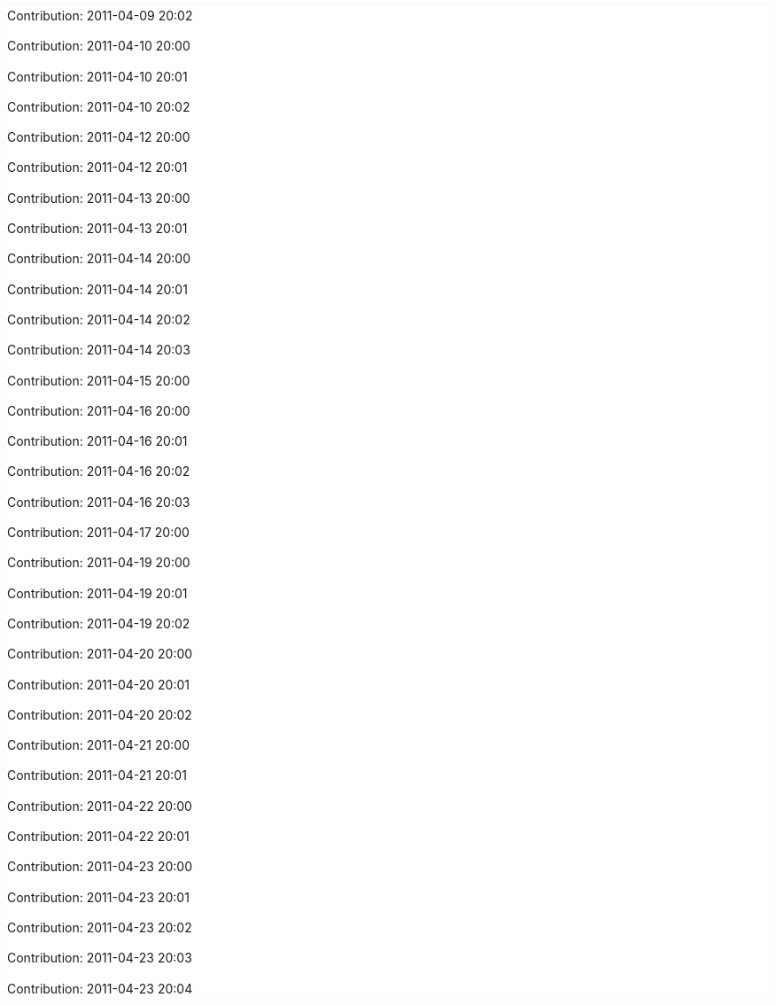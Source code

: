 Contribution: 2011-04-09 20:02

Contribution: 2011-04-10 20:00

Contribution: 2011-04-10 20:01

Contribution: 2011-04-10 20:02

Contribution: 2011-04-12 20:00

Contribution: 2011-04-12 20:01

Contribution: 2011-04-13 20:00

Contribution: 2011-04-13 20:01

Contribution: 2011-04-14 20:00

Contribution: 2011-04-14 20:01

Contribution: 2011-04-14 20:02

Contribution: 2011-04-14 20:03

Contribution: 2011-04-15 20:00

Contribution: 2011-04-16 20:00

Contribution: 2011-04-16 20:01

Contribution: 2011-04-16 20:02

Contribution: 2011-04-16 20:03

Contribution: 2011-04-17 20:00

Contribution: 2011-04-19 20:00

Contribution: 2011-04-19 20:01

Contribution: 2011-04-19 20:02

Contribution: 2011-04-20 20:00

Contribution: 2011-04-20 20:01

Contribution: 2011-04-20 20:02

Contribution: 2011-04-21 20:00

Contribution: 2011-04-21 20:01

Contribution: 2011-04-22 20:00

Contribution: 2011-04-22 20:01

Contribution: 2011-04-23 20:00

Contribution: 2011-04-23 20:01

Contribution: 2011-04-23 20:02

Contribution: 2011-04-23 20:03

Contribution: 2011-04-23 20:04

